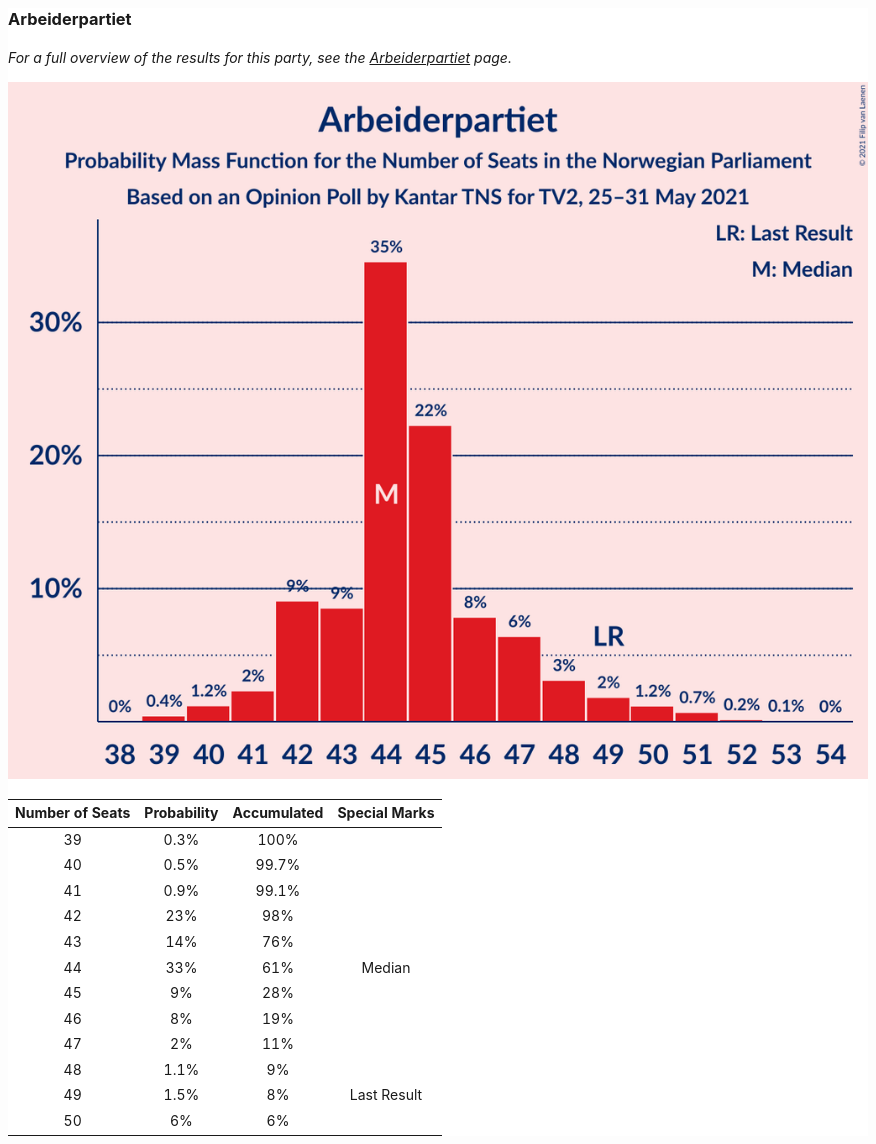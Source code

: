 ### Arbeiderpartiet

*For a full overview of the results for this party, see the [Arbeiderpartiet](party-arbeiderpartiet.html) page.*

![Graph with seats probability mass function not yet produced](2021-05-31-KantarTNS-seats-pmf-arbeiderpartiet.png "Seats Probability Mass Function")

| Number of Seats | Probability | Accumulated | Special Marks |
|:---------------:|:-----------:|:-----------:|:-------------:|
| 39 | 0.3% | 100% |  |
| 40 | 0.5% | 99.7% |  |
| 41 | 0.9% | 99.1% |  |
| 42 | 23% | 98% |  |
| 43 | 14% | 76% |  |
| 44 | 33% | 61% | Median |
| 45 | 9% | 28% |  |
| 46 | 8% | 19% |  |
| 47 | 2% | 11% |  |
| 48 | 1.1% | 9% |  |
| 49 | 1.5% | 8% | Last Result |
| 50 | 6% | 6% |  |